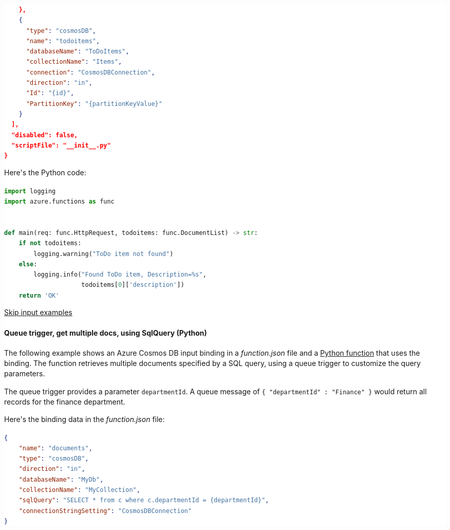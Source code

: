 ```json
    },
    {
      "type": "cosmosDB",
      "name": "todoitems",
      "databaseName": "ToDoItems",
      "collectionName": "Items",
      "connection": "CosmosDBConnection",
      "direction": "in",
      "Id": "{id}",
      "PartitionKey": "{partitionKeyValue}"
    }
  ],
  "disabled": false,
  "scriptFile": "__init__.py"
}
```

Here's the Python code:

```python
import logging
import azure.functions as func


def main(req: func.HttpRequest, todoitems: func.DocumentList) -> str:
    if not todoitems:
        logging.warning("ToDo item not found")
    else:
        logging.info("Found ToDo item, Description=%s",
                     todoitems[0]['description'])
    return 'OK'
```

[Skip input examples](#input---attributes)

#### Queue trigger, get multiple docs, using SqlQuery (Python)

The following example shows an Azure Cosmos DB input binding in a *function.json* file and a [Python function](functions-reference-python.md) that uses the binding. The function retrieves multiple documents specified by a SQL query, using a queue trigger to customize the query parameters.

The queue trigger provides a parameter `departmentId`. A queue message of `{ "departmentId" : "Finance" }` would return all records for the finance department.

Here's the binding data in the *function.json* file:

```json
{
    "name": "documents",
    "type": "cosmosDB",
    "direction": "in",
    "databaseName": "MyDb",
    "collectionName": "MyCollection",
    "sqlQuery": "SELECT * from c where c.departmentId = {departmentId}",
    "connectionStringSetting": "CosmosDBConnection"
}
```
